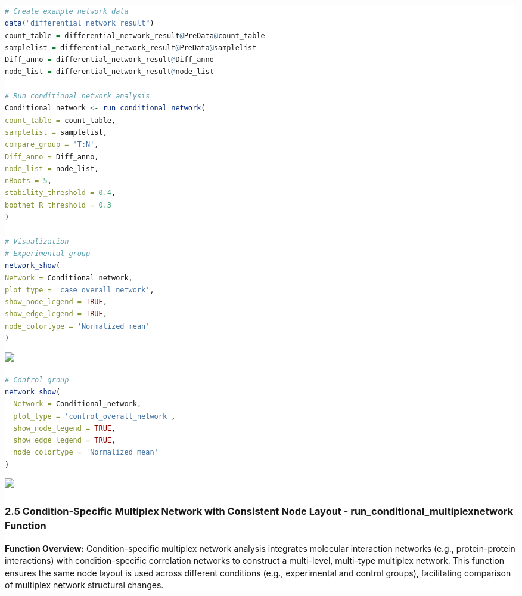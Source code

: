   ```R
# Create example network data
data("differential_network_result")
count_table = differential_network_result@PreData@count_table
samplelist = differential_network_result@PreData@samplelist
Diff_anno = differential_network_result@Diff_anno
node_list = differential_network_result@node_list

# Run conditional network analysis
Conditional_network <- run_conditional_network(
  count_table = count_table, 
  samplelist = samplelist,
  compare_group = 'T:N',
  Diff_anno = Diff_anno, 
  node_list = node_list,
  nBoots = 5, 
  stability_threshold = 0.4,
  bootnet_R_threshold = 0.3
)

# Visualization
# Experimental group
network_show(
  Network = Conditional_network,
  plot_type = 'case_overall_network',
  show_node_legend = TRUE,
  show_edge_legend = TRUE,
  node_colortype = 'Normalized mean'
)
```

![](https://github.com/mzlab-research/OmicsNetwork/blob/main/TTutorial_plot/other/run_conditional_network_T-1.png)

```R
# Control group
network_show(
  Network = Conditional_network,
  plot_type = 'control_overall_network',
  show_node_legend = TRUE,
  show_edge_legend = TRUE,
  node_colortype = 'Normalized mean'
)
```
![](https://github.com/mzlab-research/OmicsNetwork/blob/main/TTutorial_plot/other/run_conditional_network_N-1.png)

### 2.5 Condition-Specific Multiplex Network with Consistent Node Layout - run_conditional_multiplexnetwork Function

**Function Overview:**
  Condition-specific multiplex network analysis integrates molecular interaction networks (e.g., protein-protein interactions) with condition-specific correlation networks to construct a multi-level, multi-type multiplex network. This function ensures the same node layout is used across different conditions (e.g., experimental and control groups), facilitating comparison of multiplex network structural changes.
